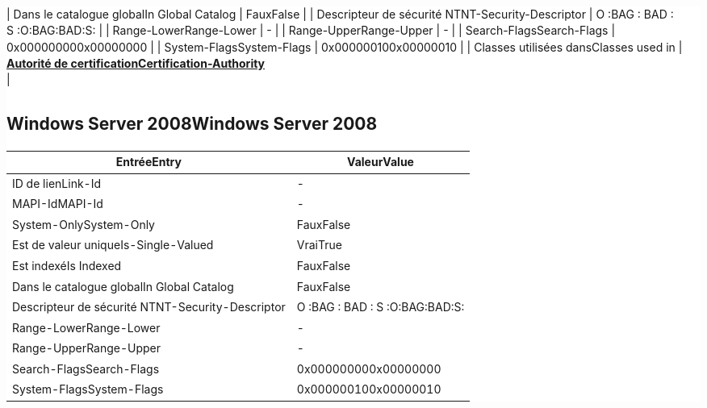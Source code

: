 | <span data-ttu-id="4646e-186">Dans le catalogue global</span><span class="sxs-lookup"><span data-stu-id="4646e-186">In Global Catalog</span></span>      | <span data-ttu-id="4646e-187">Faux</span><span class="sxs-lookup"><span data-stu-id="4646e-187">False</span></span>                                                                  |
| <span data-ttu-id="4646e-188">Descripteur de sécurité NT</span><span class="sxs-lookup"><span data-stu-id="4646e-188">NT-Security-Descriptor</span></span> | <span data-ttu-id="4646e-189">O :BAG : BAD : S :</span><span class="sxs-lookup"><span data-stu-id="4646e-189">O:BAG:BAD:S:</span></span>                                                           |
| <span data-ttu-id="4646e-190">Range-Lower</span><span class="sxs-lookup"><span data-stu-id="4646e-190">Range-Lower</span></span>            | \-                                                                     |
| <span data-ttu-id="4646e-191">Range-Upper</span><span class="sxs-lookup"><span data-stu-id="4646e-191">Range-Upper</span></span>            | \-                                                                     |
| <span data-ttu-id="4646e-192">Search-Flags</span><span class="sxs-lookup"><span data-stu-id="4646e-192">Search-Flags</span></span>           | <span data-ttu-id="4646e-193">0x00000000</span><span class="sxs-lookup"><span data-stu-id="4646e-193">0x00000000</span></span>                                                             |
| <span data-ttu-id="4646e-194">System-Flags</span><span class="sxs-lookup"><span data-stu-id="4646e-194">System-Flags</span></span>           | <span data-ttu-id="4646e-195">0x00000010</span><span class="sxs-lookup"><span data-stu-id="4646e-195">0x00000010</span></span>                                                             |
| <span data-ttu-id="4646e-196">Classes utilisées dans</span><span class="sxs-lookup"><span data-stu-id="4646e-196">Classes used in</span></span>        | [<span data-ttu-id="4646e-197">**Autorité de certification**</span><span class="sxs-lookup"><span data-stu-id="4646e-197">**Certification-Authority**</span></span>](c-certificationauthority.md)<br/> |



## <a name="windows-server-2008"></a><span data-ttu-id="4646e-198">Windows Server 2008</span><span class="sxs-lookup"><span data-stu-id="4646e-198">Windows Server 2008</span></span>



| <span data-ttu-id="4646e-199">Entrée</span><span class="sxs-lookup"><span data-stu-id="4646e-199">Entry</span></span> | <span data-ttu-id="4646e-200">Valeur</span><span class="sxs-lookup"><span data-stu-id="4646e-200">Value</span></span> |
|------------------------|------------------------------------------------------------------------|
| <span data-ttu-id="4646e-201">ID de lien</span><span class="sxs-lookup"><span data-stu-id="4646e-201">Link-Id</span></span>                | \-                                                                     |
| <span data-ttu-id="4646e-202">MAPI-Id</span><span class="sxs-lookup"><span data-stu-id="4646e-202">MAPI-Id</span></span>                | \-                                                                     |
| <span data-ttu-id="4646e-203">System-Only</span><span class="sxs-lookup"><span data-stu-id="4646e-203">System-Only</span></span>            | <span data-ttu-id="4646e-204">Faux</span><span class="sxs-lookup"><span data-stu-id="4646e-204">False</span></span>                                                                  |
| <span data-ttu-id="4646e-205">Est de valeur unique</span><span class="sxs-lookup"><span data-stu-id="4646e-205">Is-Single-Valued</span></span>       | <span data-ttu-id="4646e-206">Vrai</span><span class="sxs-lookup"><span data-stu-id="4646e-206">True</span></span>                                                                   |
| <span data-ttu-id="4646e-207">Est indexé</span><span class="sxs-lookup"><span data-stu-id="4646e-207">Is Indexed</span></span>             | <span data-ttu-id="4646e-208">Faux</span><span class="sxs-lookup"><span data-stu-id="4646e-208">False</span></span>                                                                  |
| <span data-ttu-id="4646e-209">Dans le catalogue global</span><span class="sxs-lookup"><span data-stu-id="4646e-209">In Global Catalog</span></span>      | <span data-ttu-id="4646e-210">Faux</span><span class="sxs-lookup"><span data-stu-id="4646e-210">False</span></span>                                                                  |
| <span data-ttu-id="4646e-211">Descripteur de sécurité NT</span><span class="sxs-lookup"><span data-stu-id="4646e-211">NT-Security-Descriptor</span></span> | <span data-ttu-id="4646e-212">O :BAG : BAD : S :</span><span class="sxs-lookup"><span data-stu-id="4646e-212">O:BAG:BAD:S:</span></span>                                                           |
| <span data-ttu-id="4646e-213">Range-Lower</span><span class="sxs-lookup"><span data-stu-id="4646e-213">Range-Lower</span></span>            | \-                                                                     |
| <span data-ttu-id="4646e-214">Range-Upper</span><span class="sxs-lookup"><span data-stu-id="4646e-214">Range-Upper</span></span>            | \-                                                                     |
| <span data-ttu-id="4646e-215">Search-Flags</span><span class="sxs-lookup"><span data-stu-id="4646e-215">Search-Flags</span></span>           | <span data-ttu-id="4646e-216">0x00000000</span><span class="sxs-lookup"><span data-stu-id="4646e-216">0x00000000</span></span>                                                             |
| <span data-ttu-id="4646e-217">System-Flags</span><span class="sxs-lookup"><span data-stu-id="4646e-217">System-Flags</span></span>           | <span data-ttu-id="4646e-218">0x00000010</span><span class="sxs-lookup"><span data-stu-id="4646e-218">0x00000010</span></span>                                                             |
